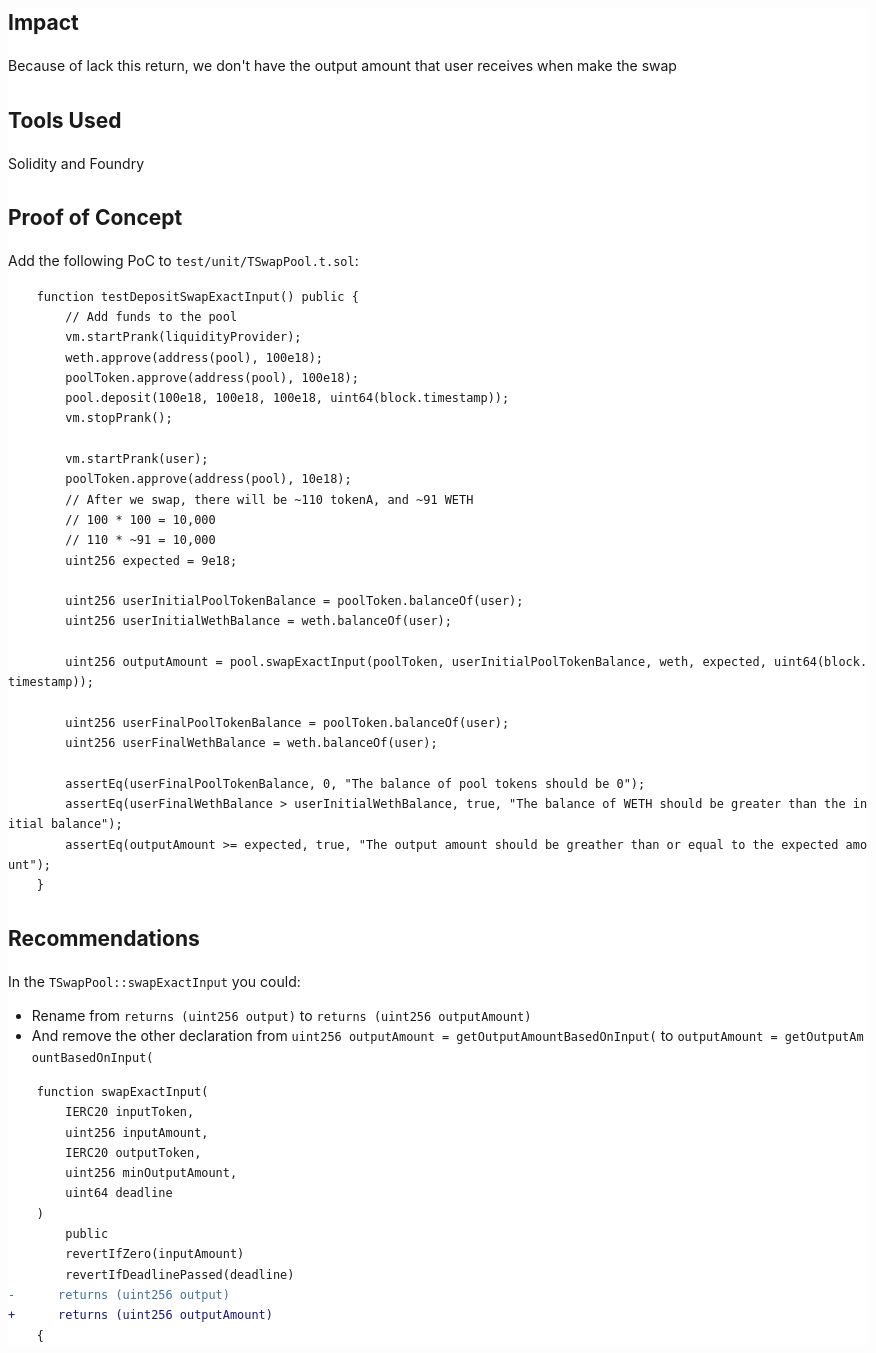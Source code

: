 ## Impact
Because of lack this return, we don't have the output amount that user receives when make the swap

## Tools Used
Solidity and Foundry

## Proof of Concept
Add the following PoC to `test/unit/TSwapPool.t.sol`:

```solidity
    function testDepositSwapExactInput() public {
        // Add funds to the pool
        vm.startPrank(liquidityProvider);
        weth.approve(address(pool), 100e18);
        poolToken.approve(address(pool), 100e18);
        pool.deposit(100e18, 100e18, 100e18, uint64(block.timestamp));
        vm.stopPrank();

        vm.startPrank(user);
        poolToken.approve(address(pool), 10e18);
        // After we swap, there will be ~110 tokenA, and ~91 WETH
        // 100 * 100 = 10,000
        // 110 * ~91 = 10,000
        uint256 expected = 9e18;

        uint256 userInitialPoolTokenBalance = poolToken.balanceOf(user);
        uint256 userInitialWethBalance = weth.balanceOf(user);

        uint256 outputAmount = pool.swapExactInput(poolToken, userInitialPoolTokenBalance, weth, expected, uint64(block.timestamp));

        uint256 userFinalPoolTokenBalance = poolToken.balanceOf(user);
        uint256 userFinalWethBalance = weth.balanceOf(user);

        assertEq(userFinalPoolTokenBalance, 0, "The balance of pool tokens should be 0");
        assertEq(userFinalWethBalance > userInitialWethBalance, true, "The balance of WETH should be greater than the initial balance");
        assertEq(outputAmount >= expected, true, "The output amount should be greather than or equal to the expected amount");
    }
```

## Recommendations
In the `TSwapPool::swapExactInput` you could:
  - Rename from `returns (uint256 output)` to `returns (uint256 outputAmount)`
  - And remove the other declaration from `uint256 outputAmount = getOutputAmountBasedOnInput(` to `outputAmount = getOutputAmountBasedOnInput(`

```diff
    function swapExactInput(
        IERC20 inputToken,
        uint256 inputAmount,
        IERC20 outputToken,
        uint256 minOutputAmount,
        uint64 deadline
    )
        public
        revertIfZero(inputAmount)
        revertIfDeadlinePassed(deadline)
-      returns (uint256 output)
+      returns (uint256 outputAmount)
    {
```